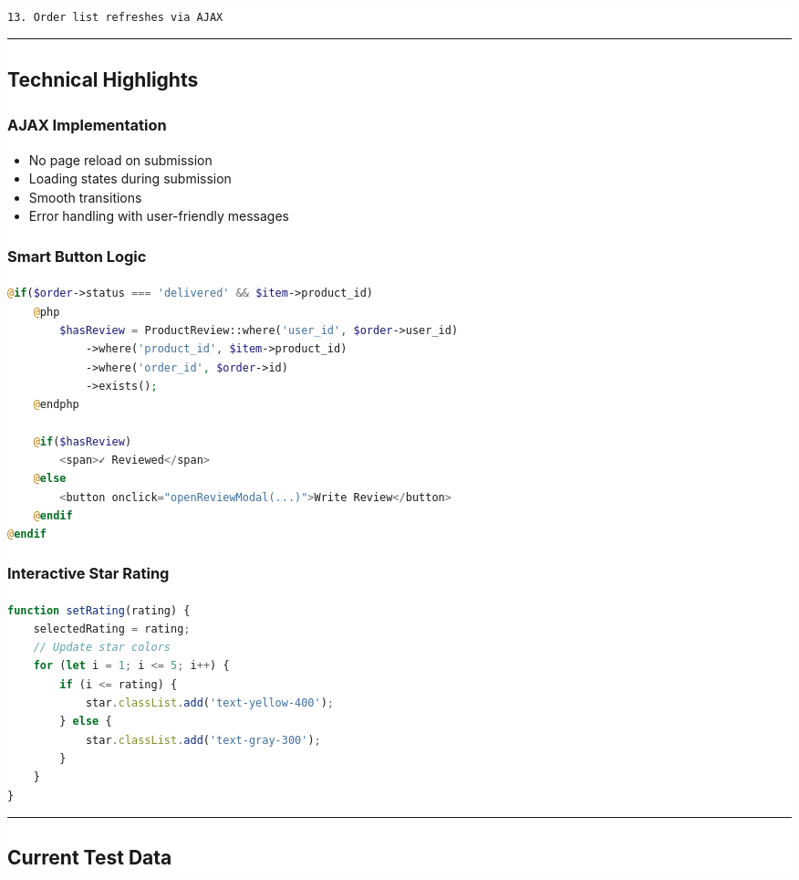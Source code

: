 ```
13. Order list refreshes via AJAX
```

---

## Technical Highlights

### AJAX Implementation
- No page reload on submission
- Loading states during submission
- Smooth transitions
- Error handling with user-friendly messages

### Smart Button Logic
```php
@if($order->status === 'delivered' && $item->product_id)
    @php
        $hasReview = ProductReview::where('user_id', $order->user_id)
            ->where('product_id', $item->product_id)
            ->where('order_id', $order->id)
            ->exists();
    @endphp
    
    @if($hasReview)
        <span>✓ Reviewed</span>
    @else
        <button onclick="openReviewModal(...)">Write Review</button>
    @endif
@endif
```

### Interactive Star Rating
```javascript
function setRating(rating) {
    selectedRating = rating;
    // Update star colors
    for (let i = 1; i <= 5; i++) {
        if (i <= rating) {
            star.classList.add('text-yellow-400');
        } else {
            star.classList.add('text-gray-300');
        }
    }
}
```

---

## Current Test Data
